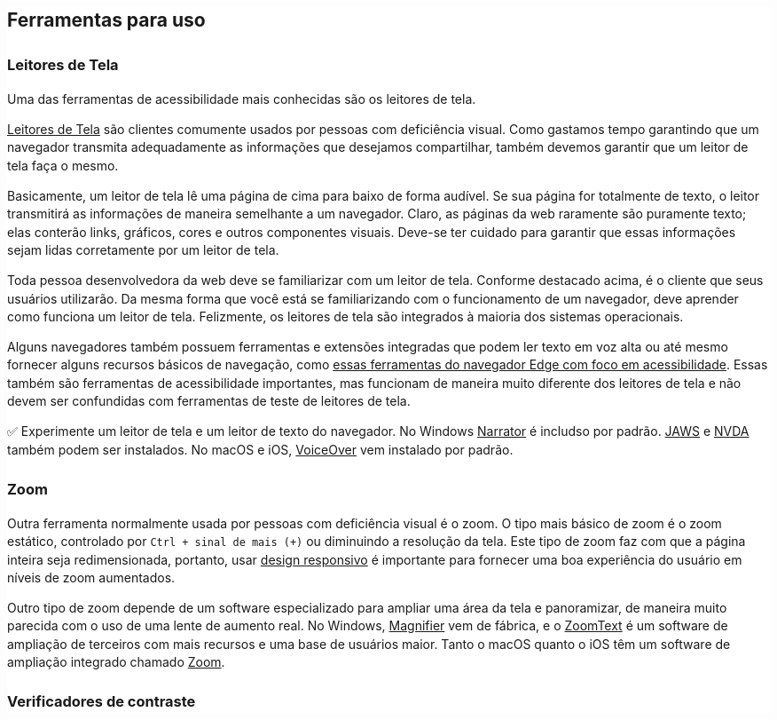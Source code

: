 ## Ferramentas para uso

### Leitores de Tela

Uma das ferramentas de acessibilidade mais conhecidas são os leitores de tela.

[Leitores de Tela](https://pt.wikipedia.org/wiki/Leitor_de_tela) são clientes comumente usados por pessoas com deficiência visual. Como gastamos tempo garantindo que um navegador transmita adequadamente as informações que desejamos compartilhar, também devemos garantir que um leitor de tela faça o mesmo.

Basicamente, um leitor de tela lê uma página de cima para baixo de forma audível. Se sua página for totalmente de texto, o leitor transmitirá as informações de maneira semelhante a um navegador. Claro, as páginas da web raramente são puramente texto; elas conterão links, gráficos, cores e outros componentes visuais. Deve-se ter cuidado para garantir que essas informações sejam lidas corretamente por um leitor de tela.

Toda pessoa desenvolvedora da web deve se familiarizar com um leitor de tela. Conforme destacado acima, é o cliente que seus usuários utilizarão. Da mesma forma que você está se familiarizando com o funcionamento de um navegador, deve aprender como funciona um leitor de tela. Felizmente, os leitores de tela são integrados à maioria dos sistemas operacionais.

Alguns navegadores também possuem ferramentas e extensões integradas que podem ler texto em voz alta ou até mesmo fornecer alguns recursos básicos de navegação, como [essas ferramentas do navegador Edge com foco em acessibilidade](https://support.microsoft.com/help/4000734/microsoft-edge-accessibility-features). Essas também são ferramentas de acessibilidade importantes, mas funcionam de maneira muito diferente dos leitores de tela e não devem ser confundidas com ferramentas de teste de leitores de tela.

✅ Experimente um leitor de tela e um leitor de texto do navegador. No Windows [Narrator](https://support.microsoft.com/windows/complete-guide-to-narrator-e4397a0d-ef4f-b386-d8ae-c172f109bdb1) é includso por padrão. [JAWS](https://webaim.org/articles/jaws/) e [NVDA](https://www.nvaccess.org/about-nvda/) também podem ser instalados. No macOS e iOS, [VoiceOver](https://support.apple.com/guide/voiceover/welcome/10) vem instalado por padrão.

### Zoom

Outra ferramenta normalmente usada por pessoas com deficiência visual é o zoom. O tipo mais básico de zoom é o zoom estático, controlado por `Ctrl + sinal de mais (+)` ou diminuindo a resolução da tela. Este tipo de zoom faz com que a página inteira seja redimensionada, portanto, usar [design responsivo](https://developer.mozilla.org/docs/Learn/CSS/CSS_layout/Responsive_Design) é importante para fornecer uma boa experiência do usuário em níveis de zoom aumentados.

Outro tipo de zoom depende de um software especializado para ampliar uma área da tela e panoramizar, de maneira muito parecida com o uso de uma lente de aumento real. No Windows, [Magnifier](https://support.microsoft.com/windows/use-magnifier-to-make-things-on-the-screen-easier-to-see-414948ba-8b1c-d3bd-8615-0e5e32204198) vem de fábrica, e o [ZoomText](https://www.freedomscientific.com/training/zoomtext/getting-started/) é um software de ampliação de terceiros com mais recursos e uma base de usuários maior. Tanto o macOS quanto o iOS têm um software de ampliação integrado chamado [Zoom](https://www.apple.com/accessibility/mac/vision/).

### Verificadores de contraste
